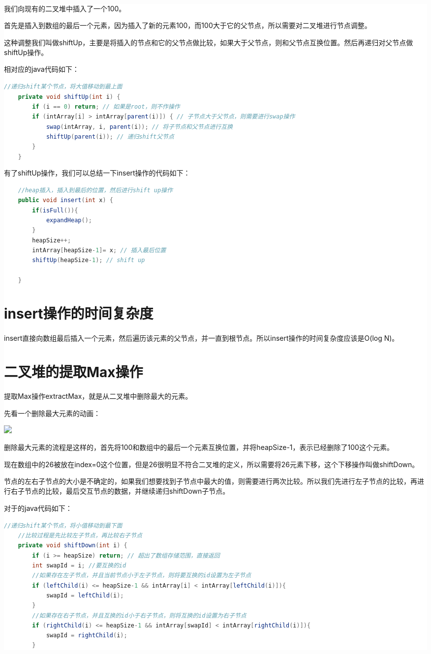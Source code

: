 我们向现有的二叉堆中插入了一个100。

首先是插入到数组的最后一个元素，因为插入了新的元素100，而100大于它的父节点，所以需要对二叉堆进行节点调整。

这种调整我们叫做shiftUp，主要是将插入的节点和它的父节点做比较，如果大于父节点，则和父节点互换位置。然后再递归对父节点做shiftUp操作。

相对应的java代码如下：

~~~java
//递归shift某个节点，将大值移动到最上面
    private void shiftUp(int i) {
        if (i == 0) return; // 如果是root，则不作操作
        if (intArray[i] > intArray[parent(i)]) { // 子节点大于父节点，则需要进行swap操作
            swap(intArray, i, parent(i)); // 将子节点和父节点进行互换
            shiftUp(parent(i)); // 递归shift父节点
        }
    }
~~~

有了shiftUp操作，我们可以总结一下insert操作的代码如下：

~~~java
    //heap插入，插入到最后的位置，然后进行shift up操作
    public void insert(int x) {
        if(isFull()){
            expandHeap();
        }
        heapSize++;
        intArray[heapSize-1]= x; // 插入最后位置
        shiftUp(heapSize-1); // shift up

    }
~~~

# insert操作的时间复杂度

insert直接向数组最后插入一个元素，然后遍历该元素的父节点，并一直到根节点。所以insert操作的时间复杂度应该是O(log N)。

# 二叉堆的提取Max操作

提取Max操作extractMax，就是从二叉堆中删除最大的元素。

先看一个删除最大元素的动画：

![](https://img-blog.csdnimg.cn/20200722163114323.gif)

删除最大元素的流程是这样的，首先将100和数组中的最后一个元素互换位置，并将heapSize-1，表示已经删除了100这个元素。

现在数组中的26被放在index=0这个位置，但是26很明显不符合二叉堆的定义，所以需要将26元素下移，这个下移操作叫做shiftDown。

节点的左右子节点的大小是不确定的，如果我们想要找到子节点中最大的值，则需要进行两次比较。所以我们先进行左子节点的比较，再进行右子节点的比较，最后交互节点的数据，并继续递归shiftDown子节点。

对于的java代码如下：

~~~java
//递归shift某个节点，将小值移动到最下面
    //比较过程是先比较左子节点，再比较右子节点
    private void shiftDown(int i) {
        if (i >= heapSize) return; // 超出了数组存储范围，直接返回
        int swapId = i; //要互换的id
        //如果存在左子节点，并且当前节点小于左子节点，则将要互换的id设置为左子节点
        if (leftChild(i) <= heapSize-1 && intArray[i] < intArray[leftChild(i)]){
            swapId = leftChild(i);
        }
        //如果存在右子节点，并且互换的id小于右子节点，则将互换的id设置为右子节点
        if (rightChild(i) <= heapSize-1 && intArray[swapId] < intArray[rightChild(i)]){
            swapId = rightChild(i);
        }
~~~